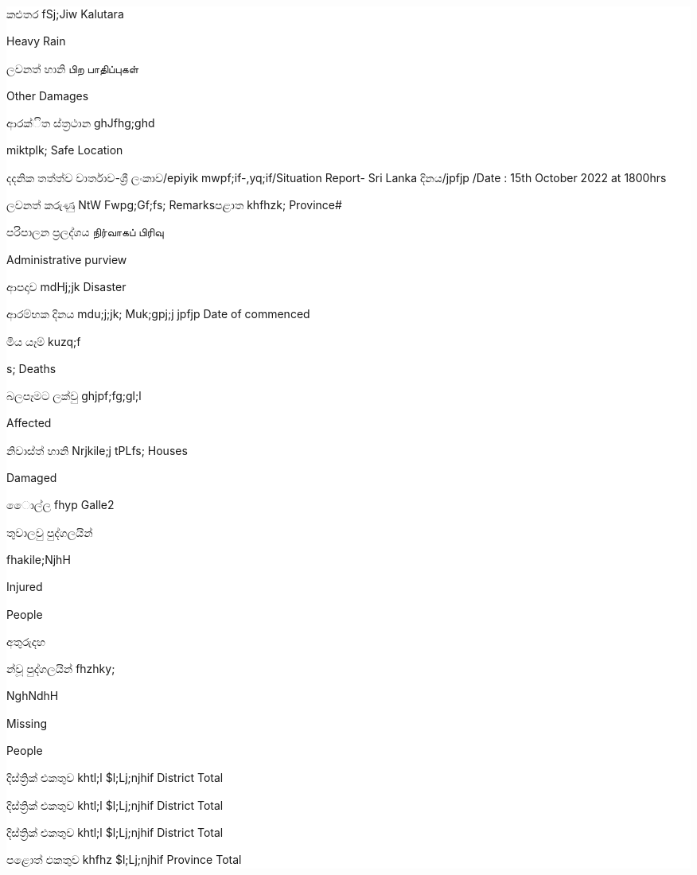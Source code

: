 කළුතර fSj;Jiw Kalutara

Heavy Rain

ලවනත් හානි பிற பாதிப்புகள்

Other Damages

ආරක්ිත ස්ත්‍රථාන ghJfhg;ghd

miktplk; Safe Location

දදනික තත්ත්ව වාර්තාව-ශ්‍රී ලංකාව/epiyik mwpf;if-,yq;if/Situation Report- Sri Lanka දිනය/jpfjp /Date : 15th October 2022 at 1800hrs

ලවනත් කරුණු NtW Fwpg;Gf;fs; Remarksපළාත khfhzk; Province#

පරිපාලන ප්‍රලද්ශය நிர்வாகப் பிரிவு

Administrative purview

ආපදාව mdHj;jk Disaster

ආරම්භක දිනය mdu;j;jk; Muk;gpj;j jpfjp Date of commenced

මිය යෑම් kuzq;f

s; Deaths

බලපෑමට ලක්වු ghjpf;fg;gl;l

Affected

නිවාස්ත්‍ හානි Nrjkile;j tPLfs; Houses

Damaged

ෙොල්ල fhyp Galle2

තුවාලවු පුද්ගලයින්

fhakile;NjhH

Injured

People

අතුරුදහ

න්වූ පුද්ගලයින් fhzhky;

NghNdhH

Missing

People

දිස්ත්‍රික් එකතුව khtl;l $l;Lj;njhif District Total

දිස්ත්‍රික් එකතුව khtl;l $l;Lj;njhif District Total

දිස්ත්‍රික් එකතුව khtl;l $l;Lj;njhif District Total

පළොත් ඵකතුව khfhz $l;Lj;njhif Province Total
